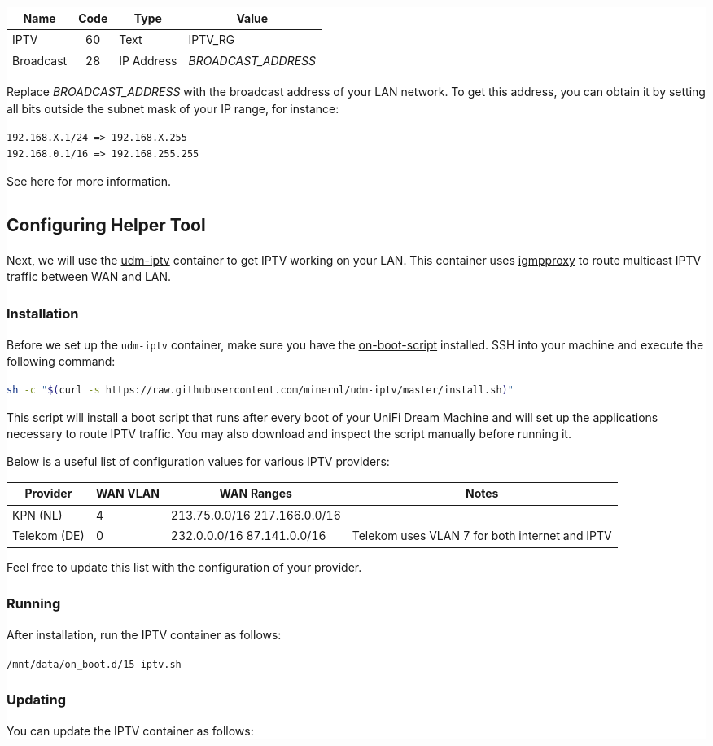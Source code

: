    | Name      | Code | Type       | Value          |
   |-----------|:----:|------------|----------------|
   | IPTV      |  60  | Text       | IPTV_RG        |
   | Broadcast |  28  | IP Address | _BROADCAST_ADDRESS_ |

   Replace _BROADCAST_ADDRESS_ with the broadcast address of your LAN network.
   To get this address, you can obtain it by setting all bits outside the subnet
   mask of your IP range, for instance:
   ```
   192.168.X.1/24 => 192.168.X.255
   192.168.0.1/16 => 192.168.255.255
   ```
   See [here](https://en.wikipedia.org/wiki/Broadcast_address) for more
   information.

## Configuring Helper Tool

Next, we will use the [udm-iptv](https://hub.docker.com/r/fabianishere/udm-iptv)
container to get IPTV working on your LAN. This container uses
[igmpproxy](https://github.com/pali/igmpproxy) to route multicast IPTV traffic between WAN and LAN.

### Installation
Before we set up the `udm-iptv` container, make sure you have the
[on-boot-script](https://github.com/boostchicken/udm-utilities/tree/master/on-boot-script)
installed.  SSH into your machine and execute the following command:

```bash
sh -c "$(curl -s https://raw.githubusercontent.com/minernl/udm-iptv/master/install.sh)"
```

This script will install a boot script that runs after every boot of your
UniFi Dream Machine and will set up the applications necessary to route
IPTV traffic.
You may also download and inspect the script manually before running it.


Below is a useful list of configuration values for various IPTV providers:

| Provider     | WAN VLAN | WAN Ranges                   | Notes |
| -------------|----------|------------------------------|-------|
| KPN (NL)     | 4        | 213.75.0.0/16 217.166.0.0/16 |       |
| Telekom (DE) | 0        | 232.0.0.0/16 87.141.0.0/16   | Telekom uses VLAN 7 for both internet and IPTV | 

Feel free to update this list with the configuration of your provider.

### Running
After installation, run the IPTV container as follows:
```bash
/mnt/data/on_boot.d/15-iptv.sh
```

### Updating
You can update the IPTV container as follows:

